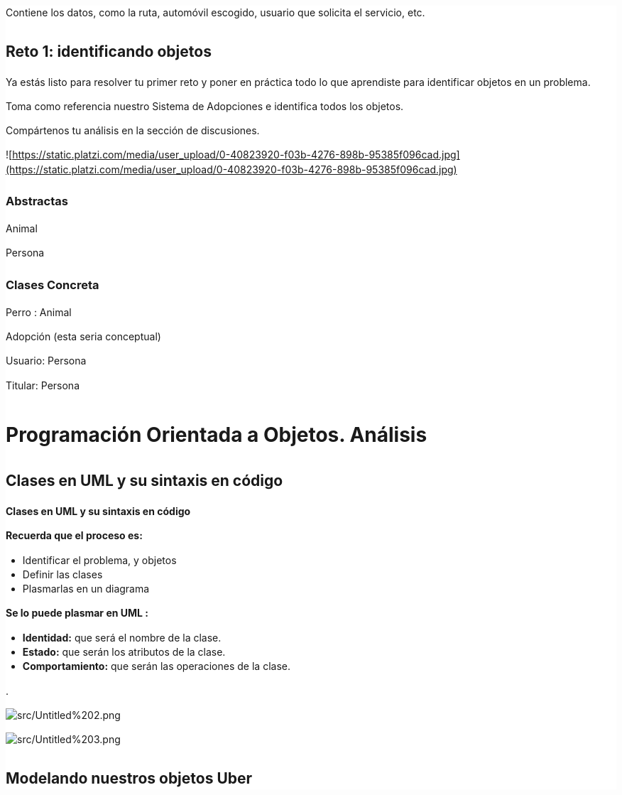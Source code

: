 Contiene los datos, como la ruta, automóvil escogido, usuario que solicita el servicio, etc.

## Reto 1: identificando objetos

Ya estás listo para resolver tu primer reto y poner en práctica todo lo que aprendiste para identificar objetos en un problema.

Toma como referencia nuestro Sistema de Adopciones e identifica todos los objetos.

Compártenos tu análisis en la sección de discusiones.

![https://static.platzi.com/media/user_upload/0-40823920-f03b-4276-898b-95385f096cad.jpg](https://static.platzi.com/media/user_upload/0-40823920-f03b-4276-898b-95385f096cad.jpg)

### Abstractas

Animal

Persona

### Clases Concreta

Perro : Animal

Adopción (esta seria conceptual)

Usuario: Persona

Titular: Persona

# Programación Orientada a Objetos. Análisis

## **Clases en UML y su sintaxis en código**

**Clases en UML y su sintaxis en código**

**Recuerda que el proceso es:**

- Identificar el problema, y objetos
- Definir las clases
- Plasmarlas en un diagrama

**Se lo puede plasmar en UML :**

- **Identidad:** que será el nombre de la clase.
- **Estado:** que serán los atributos de la clase.
- **Comportamiento:** que serán las operaciones de la clase.

.

![src/Untitled%202.png](src/Untitled%202.png)

![src/Untitled%203.png](src/Untitled%203.png)

## Modelando nuestros objetos Uber
